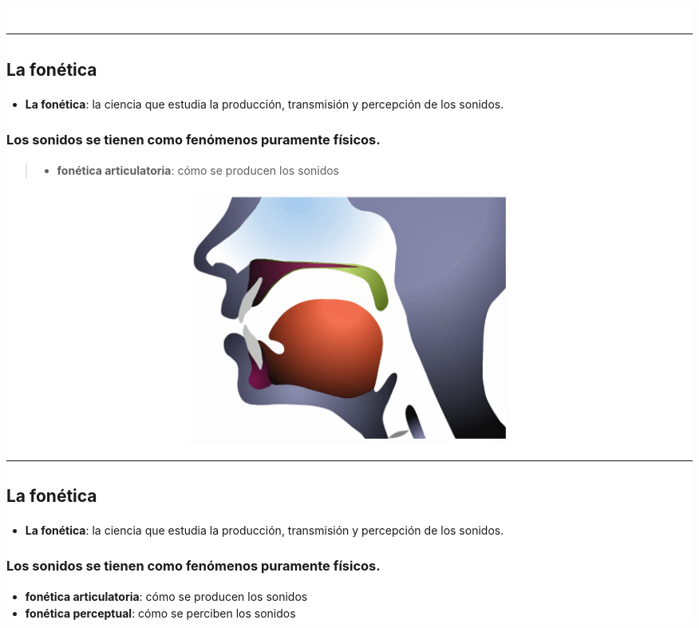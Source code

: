 
</br>

<div align="center">
  <video width="550" allowfullscreen controls>
    <source src="../../libraries/assets/videos/monologo.mov" type="video/mp4">
    <source src="../../libraries/assets/videos/monologo.ogg" type="video/ogg">
  </video>
</div>

---

## La fonética

- **La fonética**: la ciencia que estudia la producción, transmisión y percepción de los sonidos. 

### Los sonidos se tienen como fenómenos puramente físicos.

>- **fonética articulatoria**: cómo se producen los sonidos

<div align="center">
  <img width="400" src="./assets/img/articulatoria.png">
</div>


---

## La fonética

- **La fonética**: la ciencia que estudia la producción, transmisión y percepción de los sonidos. 

### Los sonidos se tienen como fenómenos puramente físicos.

- **fonética articulatoria**: cómo se producen los sonidos
- **fonética perceptual**: cómo se perciben los sonidos

<div align="center">